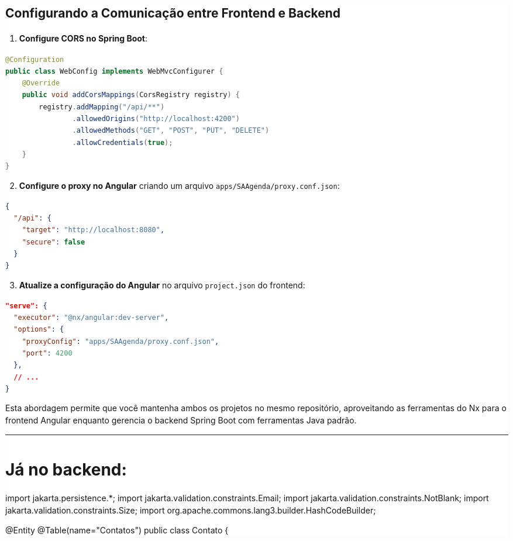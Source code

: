 ## Configurando a Comunicação entre Frontend e Backend

1. **Configure CORS no Spring Boot**:
```java
@Configuration
public class WebConfig implements WebMvcConfigurer {
    @Override
    public void addCorsMappings(CorsRegistry registry) {
        registry.addMapping("/api/**")
                .allowedOrigins("http://localhost:4200")
                .allowedMethods("GET", "POST", "PUT", "DELETE")
                .allowCredentials(true);
    }
}
```

2. **Configure o proxy no Angular** criando um arquivo `apps/SAAgenda/proxy.conf.json`:
```json
{
  "/api": {
    "target": "http://localhost:8080",
    "secure": false
  }
}
```

3. **Atualize a configuração do Angular** no arquivo `project.json` do frontend:
```json
"serve": {
  "executor": "@nx/angular:dev-server",
  "options": {
    "proxyConfig": "apps/SAAgenda/proxy.conf.json",
    "port": 4200
  },
  // ...
}
```

Esta abordagem permite que você mantenha ambos os projetos no mesmo repositório, aproveitando as ferramentas do Nx para o frontend Angular enquanto gerencia o backend Spring Boot com ferramentas Java padrão.

---

# Já no backend:

import jakarta.persistence.*;
import jakarta.validation.constraints.Email;
import jakarta.validation.constraints.NotBlank;
import jakarta.validation.constraints.Size;
import org.apache.commons.lang3.builder.HashCodeBuilder;

@Entity
@Table(name="Contatos")
public class Contato {
